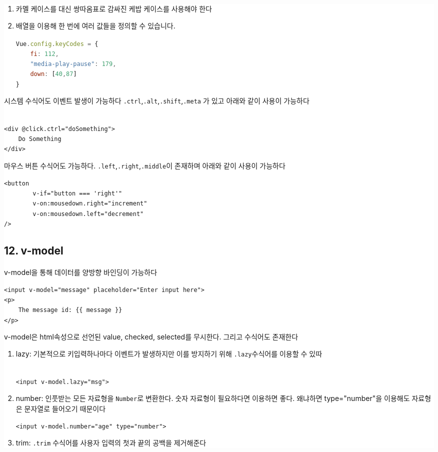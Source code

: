 1. 카멜 케이스를 대신 쌍따옴표로 감싸진 케밥 케이스를 사용해야 한다

2. 배열을 이용해 한 번에 여러 값들을 정의할 수 있습니다.

   ```javascript
   Vue.config.keyCodes = {
       fi: 112,
       "media-play-pause": 179,
       down: [40,87]
   }
   ```

시스템 수식어도 이벤트 발생이 가능하다 `.ctrl`,`.alt`,`.shift`,`.meta` 가 있고 아래와 같이 사용이 가능하다

```vue

<div @click.ctrl="doSomething">
    Do Something
</div>
```

마우스 버튼 수식어도 가능하다. `.left`,`.right`,`.middle`이 존재하며 아래와 같이 사용이 가능하다

```vue
<button
        v-if="button === 'right'"
        v-on:mousedown.right="increment"
        v-on:mousedown.left="decrement"
/>
```

## 12. v-model

v-model을 통해 데이터를 양방향 바인딩이 가능하다

```vue
<input v-model="message" placeholder="Enter input here">
<p>
    The message id: {{ message }}
</p>
```

v-model은 html속성으로 선언된 value, checked, selected를 무시한다. 그리고 수식어도 존재한다

1. lazy: 기본적으로 키입력하나마다 이벤트가 발생하지만 이를 방지하기 위해 `.lazy`수식어를 이용할 수 있따

   ```vue
   
   <input v-model.lazy="msg">
   ```

2. number: 인풋받는 모든 자료형을 `Number`로 변환한다. 숫자 자료형이 필요하다면 이용하면 좋다. 왜냐하면 type="number"을 이용해도 자료형은 문자열로 들어오기 때문이다

   ```vue
   <input v-model.number="age" type="number">
   ```

3. trim: `.trim` 수식어를 사용자 입력의 첫과 끝의 공백을 제거해준다
